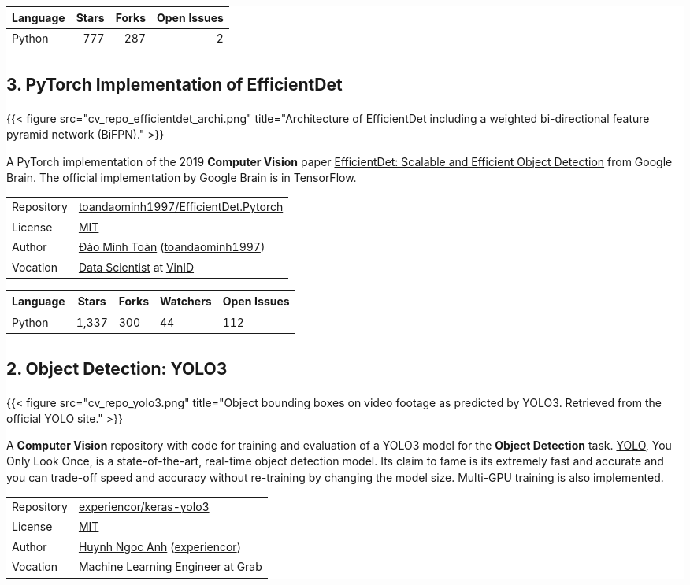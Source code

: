 
|Language|Stars|Forks|Open Issues|
|--------|----:|----:|----------:|
|Python  |  777|  287|          2|


## 3. PyTorch Implementation of EfficientDet

{{< figure src="cv_repo_efficientdet_archi.png" title="Architecture of EfficientDet including a weighted bi-directional feature pyramid network (BiFPN)." >}}

A PyTorch implementation of the 2019 __Computer Vision__ paper [EfficientDet: Scalable and Efficient Object Detection](https://arxiv.org/abs/1911.09070) from Google Brain.
The [official implementation](https://github.com/google/automl/tree/master/efficientdet) by Google Brain is in TensorFlow.

|   |   |
|-	|-	|
|Repository  	    |[toandaominh1997/EfficientDet.Pytorch](https://github.com/toandaominh1997/EfficientDet.Pytorch)  	|
|License            |[MIT](https://github.com/toandaominh1997/EfficientDet.Pytorch/blob/master/LICENSE)   |
|Author  	        |[Đào Minh Toàn](https://twitter.com/toandaominh1997) ([toandaominh1997](https://github.com/toandaominh1997))  	|
|Vocation  	        |[Data Scientist](https://www.linkedin.com/in/toandaominh1997) at [VinID](https://medium.com/vinid)  	|

|Language   |Stars      |Forks      |Watchers   |Open Issues    |
|-	        |-	        |-	        |-          |-              |
|Python     |1,337      |300        |44         |112            |


## 2. Object Detection: YOLO3 

{{< figure src="cv_repo_yolo3.png" title="Object bounding boxes on video footage as predicted by YOLO3. Retrieved from the official YOLO site." >}}

A __Computer Vision__ repository with code for training and evaluation of a YOLO3 model for the __Object Detection__ task. 
[YOLO](https://pjreddie.com/darknet/yolo/), You Only Look Once, is a state-of-the-art, real-time object detection model.
Its claim to fame is its extremely fast and accurate and you can trade-off speed and accuracy without re-training 
by changing the model size. Multi-GPU training is also implemented.

|   |   |
|-	|-	|
|Repository  	    |[experiencor/keras-yolo3](https://github.com/experiencor/keras-yolo3)  	|
|License            |[MIT](https://github.com/experiencor/keras-yolo3/blob/master/LICENSE)   |
|Author  	        |[Huynh Ngoc Anh](https://experiencor.github.io/) ([experiencor](https://github.com/experiencor))  	|
|Vocation  	        |[Machine Learning Engineer](https://sg.linkedin.com/in/ngoca) at [Grab](https://engineering.grab.com/)  	|
